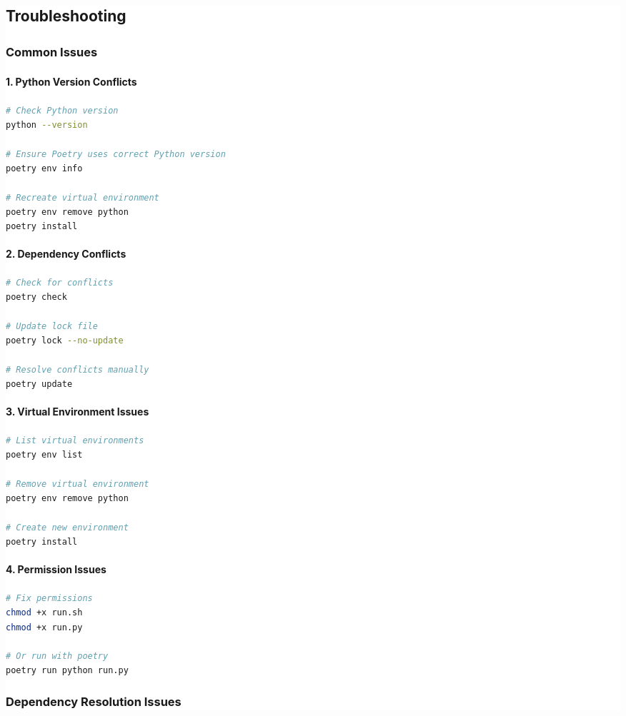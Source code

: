 ## Troubleshooting

### Common Issues

#### 1. Python Version Conflicts
```bash
# Check Python version
python --version

# Ensure Poetry uses correct Python version
poetry env info

# Recreate virtual environment
poetry env remove python
poetry install
```

#### 2. Dependency Conflicts
```bash
# Check for conflicts
poetry check

# Update lock file
poetry lock --no-update

# Resolve conflicts manually
poetry update
```

#### 3. Virtual Environment Issues
```bash
# List virtual environments
poetry env list

# Remove virtual environment
poetry env remove python

# Create new environment
poetry install
```

#### 4. Permission Issues
```bash
# Fix permissions
chmod +x run.sh
chmod +x run.py

# Or run with poetry
poetry run python run.py
```

### Dependency Resolution Issues
